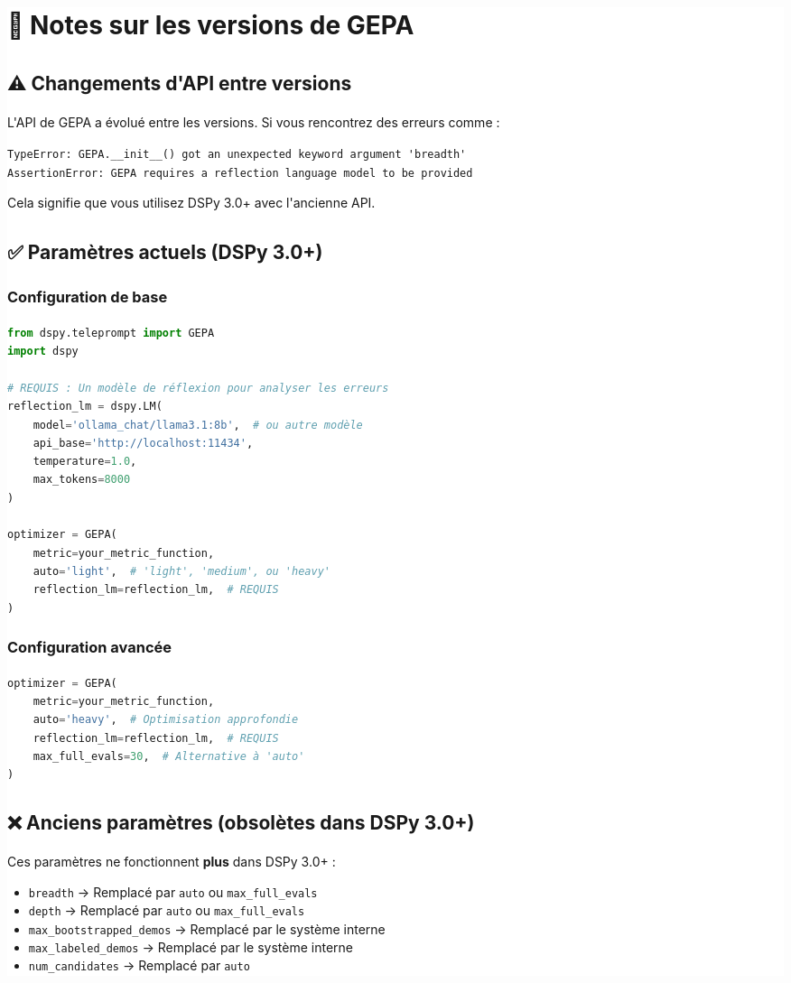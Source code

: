 # 🔄 Notes sur les versions de GEPA

## ⚠️ Changements d'API entre versions

L'API de GEPA a évolué entre les versions. Si vous rencontrez des erreurs comme :
```
TypeError: GEPA.__init__() got an unexpected keyword argument 'breadth'
AssertionError: GEPA requires a reflection language model to be provided
```

Cela signifie que vous utilisez DSPy 3.0+ avec l'ancienne API.

## ✅ Paramètres actuels (DSPy 3.0+)

### Configuration de base
```python
from dspy.teleprompt import GEPA
import dspy

# REQUIS : Un modèle de réflexion pour analyser les erreurs
reflection_lm = dspy.LM(
    model='ollama_chat/llama3.1:8b',  # ou autre modèle
    api_base='http://localhost:11434',
    temperature=1.0,
    max_tokens=8000
)

optimizer = GEPA(
    metric=your_metric_function,
    auto='light',  # 'light', 'medium', ou 'heavy'
    reflection_lm=reflection_lm,  # REQUIS
)
```

### Configuration avancée
```python
optimizer = GEPA(
    metric=your_metric_function,
    auto='heavy',  # Optimisation approfondie
    reflection_lm=reflection_lm,  # REQUIS
    max_full_evals=30,  # Alternative à 'auto'
)
```

## ❌ Anciens paramètres (obsolètes dans DSPy 3.0+)

Ces paramètres ne fonctionnent **plus** dans DSPy 3.0+ :
- `breadth` → Remplacé par `auto` ou `max_full_evals`
- `depth` → Remplacé par `auto` ou `max_full_evals`
- `max_bootstrapped_demos` → Remplacé par le système interne
- `max_labeled_demos` → Remplacé par le système interne
- `num_candidates` → Remplacé par `auto`
